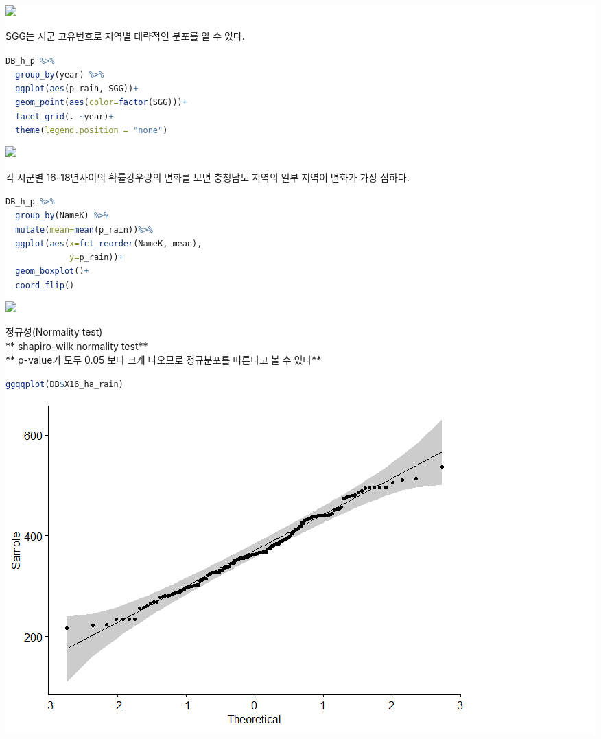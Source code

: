 ![](hazard_result_files/figure-gfm/unnamed-chunk-2-1.png)

SGG는 시군 고유번호로 지역별 대략적인 분포를 알 수 있다.

``` r
DB_h_p %>% 
  group_by(year) %>% 
  ggplot(aes(p_rain, SGG))+
  geom_point(aes(color=factor(SGG)))+
  facet_grid(. ~year)+
  theme(legend.position = "none")
```

![](hazard_result_files/figure-gfm/unnamed-chunk-3-1.png)

각 시군별 16-18년사이의 확률강우량의 변화를 보면 충청남도 지역의 일부 지역이 변화가 가장 심하다.

``` r
DB_h_p %>% 
  group_by(NameK) %>% 
  mutate(mean=mean(p_rain))%>% 
  ggplot(aes(x=fct_reorder(NameK, mean),
             y=p_rain))+
  geom_boxplot()+
  coord_flip()
```

![](hazard_result_files/figure-gfm/unnamed-chunk-4-1.png)

정규성(Normality test)  
\*\* shapiro-wilk normality test\*\*  
\*\* p-value가 모두 0.05 보다 크게 나오므로 정규분포를 따른다고 볼 수 있다\*\*

``` r
ggqqplot(DB$X16_ha_rain)
```

![](hazard_result_files/figure-gfm/unnamed-chunk-5-1.png)
